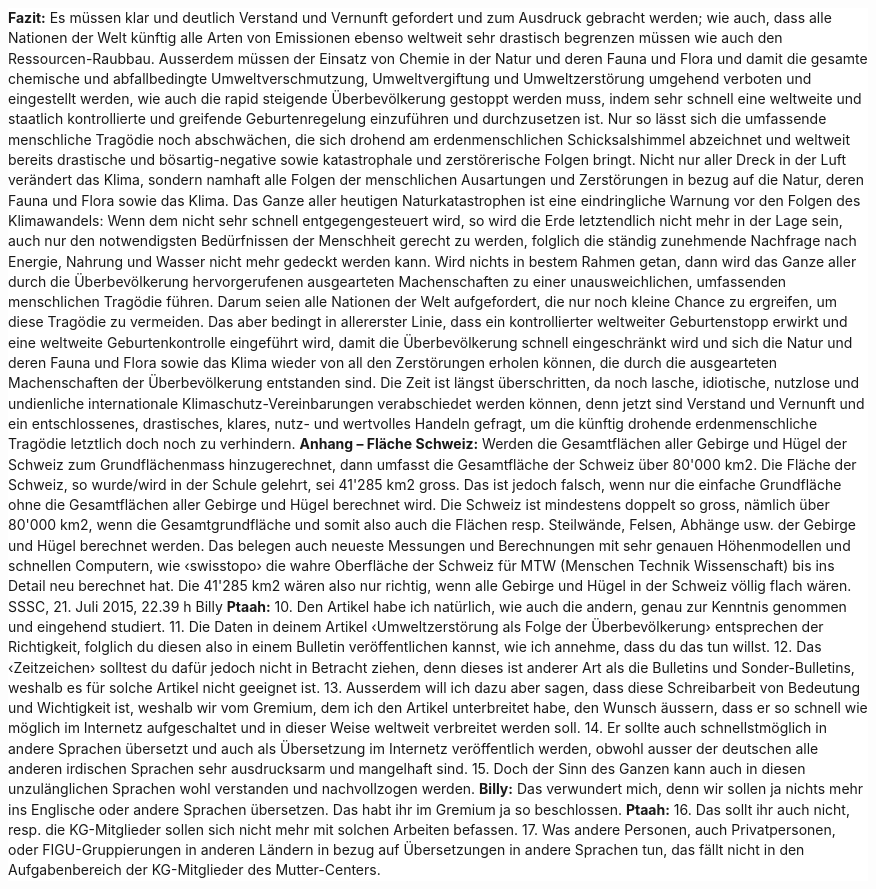 **Fazit:** Es müssen klar und deutlich Verstand und Vernunft gefordert und zum Ausdruck gebracht werden; wie auch, dass alle Nationen der Welt künftig alle Arten von Emissionen ebenso weltweit sehr drastisch begrenzen müssen wie auch den Ressourcen-Raubbau. Ausserdem müssen der Einsatz von Chemie in der Natur und deren Fauna und Flora und damit die gesamte chemische und abfallbedingte Umweltverschmutzung, Umweltvergiftung und Umweltzerstörung umgehend verboten und eingestellt werden, wie auch die rapid steigende Überbevölkerung gestoppt werden muss, indem sehr schnell eine weltweite und staatlich kontrollierte und greifende Geburtenregelung einzuführen und durchzusetzen ist. Nur so lässt sich die umfassende menschliche Tragödie noch abschwächen, die sich drohend am erdenmenschlichen Schicksalshimmel abzeichnet und weltweit bereits drastische und bösartig-negative sowie katastrophale und zerstörerische Folgen bringt.
Nicht nur aller Dreck in der Luft verändert das Klima, sondern namhaft alle Folgen der menschlichen Ausartungen und Zerstörungen in bezug auf die Natur, deren Fauna und Flora sowie das Klima. Das Ganze aller heutigen Naturkatastrophen ist eine eindringliche Warnung vor den Folgen des Klimawandels: Wenn dem nicht sehr schnell entgegengesteuert wird, so wird die Erde letztendlich nicht mehr in der Lage sein, auch nur den notwendigsten Bedürfnissen der Menschheit gerecht zu werden, folglich die ständig zunehmende Nachfrage nach Energie, Nahrung und Wasser nicht mehr gedeckt werden kann. Wird nichts in bestem Rahmen getan, dann wird das Ganze aller durch die Überbevölkerung hervorgerufenen ausgearteten Machenschaften zu einer unausweichlichen, umfassenden menschlichen Tragödie führen. Darum seien alle Nationen der Welt aufgefordert, die nur noch kleine Chance zu ergreifen, um diese Tragödie zu vermeiden. Das aber bedingt in allererster Linie, dass ein kontrollierter weltweiter Geburtenstopp erwirkt und eine weltweite Geburtenkontrolle eingeführt wird, damit die Überbevölkerung schnell eingeschränkt wird und sich die Natur und deren Fauna und Flora sowie das Klima wieder von all den Zerstörungen erholen können, die durch die ausgearteten Machenschaften der Überbevölkerung entstanden sind. Die Zeit ist längst überschritten, da noch lasche, idiotische, nutzlose und undienliche internationale Klimaschutz-Vereinbarungen verabschiedet werden können, denn jetzt sind Verstand und Vernunft und ein entschlossenes, drastisches, klares, nutz- und wertvolles Handeln gefragt, um die künftig drohende erdenmenschliche Tragödie letztlich doch noch zu verhindern.
**Anhang – Fläche Schweiz:** Werden die Gesamtflächen aller Gebirge und Hügel der Schweiz zum Grundflächenmass hinzugerechnet, dann umfasst die Gesamtfläche der Schweiz über 80'000 km2. Die Fläche der Schweiz, so wurde/wird in der Schule gelehrt, sei 41'285 km2 gross. Das ist jedoch falsch, wenn nur die einfache Grundfläche ohne die Gesamtflächen aller Gebirge und Hügel berechnet wird. Die Schweiz ist mindestens doppelt so gross, nämlich über 80'000 km2, wenn die Gesamtgrundfläche und somit also auch die Flächen resp. Steilwände, Felsen, Abhänge usw. der Gebirge und Hügel berechnet werden. Das belegen auch neueste Messungen und Berechnungen mit sehr genauen Höhenmodellen und schnellen Computern, wie ‹swisstopo› die wahre Oberfläche der Schweiz für MTW (Menschen Technik Wissenschaft) bis ins Detail neu berechnet hat. Die 41'285 km2 wären also nur richtig, wenn alle Gebirge und Hügel in der Schweiz völlig flach wären.
SSSC, 21. Juli 2015, 22.39 h
Billy
**Ptaah:**
10. Den Artikel habe ich natürlich, wie auch die andern, genau zur Kenntnis genommen und eingehend studiert.
11. Die Daten in deinem Artikel ‹Umweltzerstörung als Folge der Überbevölkerung› entsprechen der Richtigkeit, folglich du diesen also in einem Bulletin veröffentlichen kannst, wie ich annehme, dass du das tun willst.
12. Das ‹Zeitzeichen› solltest du dafür jedoch nicht in Betracht ziehen, denn dieses ist anderer Art als die Bulletins und Sonder-Bulletins, weshalb es für solche Artikel nicht geeignet ist.
13. Ausserdem will ich dazu aber sagen, dass diese Schreibarbeit von Bedeutung und Wichtigkeit ist, weshalb wir vom Gremium, dem ich den Artikel unterbreitet habe, den Wunsch äussern, dass er so schnell wie möglich im Internetz aufgeschaltet und in dieser Weise weltweit verbreitet werden soll.
14. Er sollte auch schnellstmöglich in andere Sprachen übersetzt und auch als Übersetzung im Internetz veröffentlich werden, obwohl ausser der deutschen alle anderen irdischen Sprachen sehr ausdrucksarm und mangelhaft sind.
15. Doch der Sinn des Ganzen kann auch in diesen unzulänglichen Sprachen wohl verstanden und nachvollzogen werden.
**Billy:**
Das verwundert mich, denn wir sollen ja nichts mehr ins Englische oder andere Sprachen übersetzen. Das habt ihr im Gremium ja so beschlossen.
**Ptaah:**
16. Das sollt ihr auch nicht, resp. die KG-Mitglieder sollen sich nicht mehr mit solchen Arbeiten befassen.
17. Was andere Personen, auch Privatpersonen, oder FIGU-Gruppierungen in anderen Ländern in bezug auf Übersetzungen in andere Sprachen tun, das fällt nicht in den Aufgabenbereich der KG-Mitglieder des Mutter-Centers.